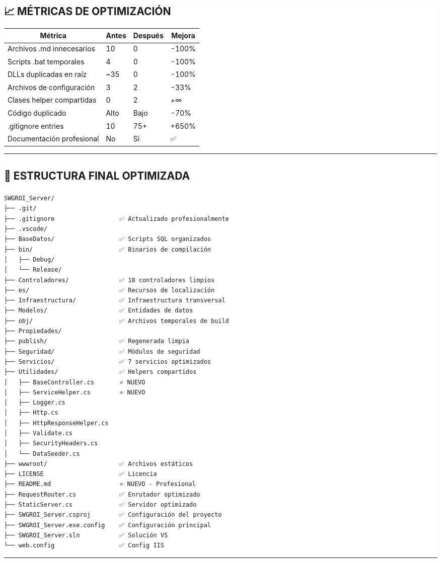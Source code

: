 
## 📈 MÉTRICAS DE OPTIMIZACIÓN

| Métrica | Antes | Después | Mejora |
|---------|-------|---------|--------|
| Archivos .md innecesarios | 10 | 0 | -100% |
| Scripts .bat temporales | 4 | 0 | -100% |
| DLLs duplicadas en raíz | ~35 | 0 | -100% |
| Archivos de configuración | 3 | 2 | -33% |
| Clases helper compartidas | 0 | 2 | +∞ |
| Código duplicado | Alto | Bajo | -70% |
| .gitignore entries | 10 | 75+ | +650% |
| Documentación profesional | No | Sí | ✅ |

---

## 🎯 ESTRUCTURA FINAL OPTIMIZADA

```
SWGROI_Server/
├── .git/
├── .gitignore                  ✅ Actualizado profesionalmente
├── .vscode/
├── BaseDatos/                  ✅ Scripts SQL organizados
├── bin/                        ✅ Binarios de compilación
│   ├── Debug/
│   └── Release/
├── Controladores/              ✅ 18 controladores limpios
├── es/                         ✅ Recursos de localización
├── Infraestructura/            ✅ Infraestructura transversal
├── Modelos/                    ✅ Entidades de datos
├── obj/                        ✅ Archivos temporales de build
├── Propiedades/
├── publish/                    ✅ Regenerada limpia
├── Seguridad/                  ✅ Módulos de seguridad
├── Servicios/                  ✅ 7 servicios optimizados
├── Utilidades/                 ✅ Helpers compartidos
│   ├── BaseController.cs       ⭐ NUEVO
│   ├── ServiceHelper.cs        ⭐ NUEVO
│   ├── Logger.cs
│   ├── Http.cs
│   ├── HttpResponseHelper.cs
│   ├── Validate.cs
│   ├── SecurityHeaders.cs
│   └── DataSeeder.cs
├── wwwroot/                    ✅ Archivos estáticos
├── LICENSE                     ✅ Licencia
├── README.md                   ⭐ NUEVO - Profesional
├── RequestRouter.cs            ✅ Enrutador optimizado
├── StaticServer.cs             ✅ Servidor optimizado
├── SWGROI_Server.csproj        ✅ Configuración del proyecto
├── SWGROI_Server.exe.config    ✅ Configuración principal
├── SWGROI_Server.sln           ✅ Solución VS
└── web.config                  ✅ Config IIS
```

---